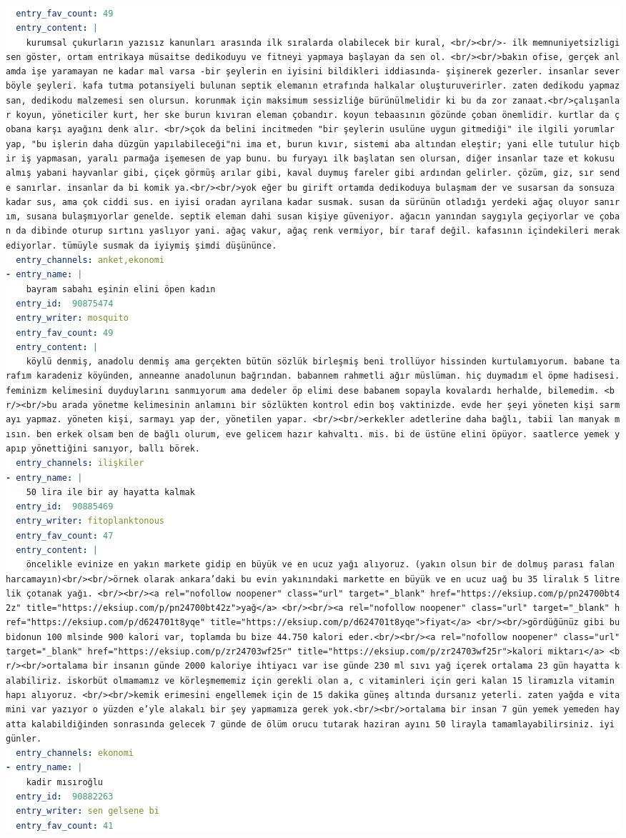 ```yaml
  entry_fav_count: 49
  entry_content: |
    kurumsal çukurların yazısız kanunları arasında ilk sıralarda olabilecek bir kural, <br/><br/>- ilk memnuniyetsizligi sen göster, ortam entrikaya müsaitse dedikoduyu ve fitneyi yapmaya başlayan da sen ol. <br/><br/>bakın ofise, gerçek anlamda işe yaramayan ne kadar mal varsa -bir şeylerin en iyisini bildikleri iddiasında- şişinerek gezerler. insanlar sever böyle şeyleri. kafa tutma potansiyeli bulunan septik elemanın etrafında halkalar oluşturuverirler. zaten dedikodu yapmazsan, dedikodu malzemesi sen olursun. korunmak için maksimum sessizliğe bürünülmelidir ki bu da zor zanaat.<br/>çalışanlar koyun, yöneticiler kurt, her ske burun kıvıran eleman çobandır. koyun tebaasının gözünde çoban önemlidir. kurtlar da çobana karşı ayağını denk alır. <br/>çok da belini incitmeden "bir şeylerin usulüne uygun gitmediği" ile ilgili yorumlar yap, "bu işlerin daha düzgün yapılabileceği"ni ima et, burun kıvır, sistemi aba altından eleştir; yani elle tutulur hiçbir iş yapmasan, yaralı parmağa işemesen de yap bunu. bu furyayı ilk başlatan sen olursan, diğer insanlar taze et kokusu almış yabani hayvanlar gibi, çiçek görmüş arılar gibi, kaval duymuş fareler gibi ardından gelirler. çözüm, giz, sır sende sanırlar. insanlar da bi komik ya.<br/><br/>yok eğer bu girift ortamda dedikoduya bulaşmam der ve susarsan da sonsuza kadar sus, ama çok ciddi sus. en iyisi oradan ayrılana kadar susmak. susan da sürünün otladığı yerdeki ağaç oluyor sanırım, susana bulaşmıyorlar genelde. septik eleman dahi susan kişiye güveniyor. ağacın yanından saygıyla geçiyorlar ve çoban da dibinde oturup sırtını yaslıyor yani. ağaç vakur, ağaç renk vermiyor, bir taraf değil. kafasının içindekileri merak ediyorlar. tümüyle susmak da iyiymiş şimdi düşününce.
  entry_channels: anket,ekonomi
- entry_name: |
    bayram sabahı eşinin elini öpen kadın
  entry_id:  90875474
  entry_writer: mosquito
  entry_fav_count: 49
  entry_content: |
    köylü denmiş, anadolu denmiş ama gerçekten bütün sözlük birleşmiş beni trollüyor hissinden kurtulamıyorum. babane tarafım karadeniz köyünden, anneanne anadolunun bağrından. babannem rahmetli ağır müslüman. hiç duymadım el öpme hadisesi. feminizm kelimesini duyduylarını sanmıyorum ama dedeler öp elimi dese babanem sopayla kovalardı herhalde, bilemedim. <br/><br/>bu arada yönetme kelimesinin anlamını bir sözlükten kontrol edin boş vaktinizde. evde her şeyi yöneten kişi sarmayı yapmaz. yöneten kişi, sarmayı yap der, yönetilen yapar. <br/><br/>erkekler adetlerine daha bağlı, tabii lan manyak mısın. ben erkek olsam ben de bağlı olurum, eve gelicem hazır kahvaltı. mis. bi de üstüne elini öpüyor. saatlerce yemek yapıp yönettiğini sanıyor, ballı börek.
  entry_channels: ilişkiler
- entry_name: |
    50 lira ile bir ay hayatta kalmak
  entry_id:  90885469
  entry_writer: fitoplanktonous
  entry_fav_count: 47
  entry_content: |
    öncelikle evinize en yakın markete gidip en büyük ve en ucuz yağı alıyoruz. (yakın olsun bir de dolmuş parası falan harcamayın)<br/><br/>örnek olarak ankara’daki bu evin yakınındaki markette en büyük ve en ucuz uağ bu 35 liralık 5 litrelik çotanak yağı. <br/><br/><a rel="nofollow noopener" class="url" target="_blank" href="https://eksiup.com/p/pn24700bt42z" title="https://eksiup.com/p/pn24700bt42z">yağ</a> <br/><br/><a rel="nofollow noopener" class="url" target="_blank" href="https://eksiup.com/p/d624701t8yqe" title="https://eksiup.com/p/d624701t8yqe">fiyat</a> <br/><br/>gördüğünüz gibi bu bidonun 100 mlsinde 900 kalori var, toplamda bu bize 44.750 kalori eder.<br/><br/><a rel="nofollow noopener" class="url" target="_blank" href="https://eksiup.com/p/zr24703wf25r" title="https://eksiup.com/p/zr24703wf25r">kalori miktarı</a> <br/><br/>ortalama bir insanın günde 2000 kaloriye ihtiyacı var ise günde 230 ml sıvı yağ içerek ortalama 23 gün hayatta kalabiliriz. iskorbüt olmamamız ve körleşmememiz için gerekli olan a, c vitaminleri için geri kalan 15 liramızla vitamin hapı alıyoruz. <br/><br/>kemik erimesini engellemek için de 15 dakika güneş altında dursanız yeterli. zaten yağda e vitamini var yazıyor o yüzden e’yle alakalı bir şey yapmamıza gerek yok.<br/><br/>ortalama bir insan 7 gün yemek yemeden hayatta kalabildiğinden sonrasında gelecek 7 günde de ölüm orucu tutarak haziran ayını 50 lirayla tamamlayabilirsiniz. iyi günler.
  entry_channels: ekonomi
- entry_name: |
    kadir mısıroğlu
  entry_id:  90882263
  entry_writer: sen gelsene bi
  entry_fav_count: 41
```